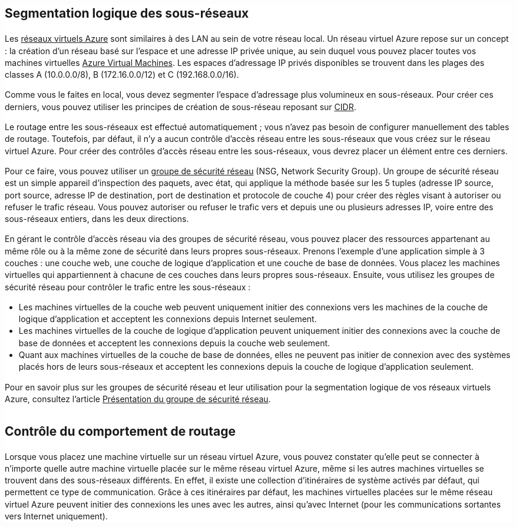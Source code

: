 
## Segmentation logique des sous-réseaux

Les [réseaux virtuels Azure](https://azure.microsoft.com/documentation/services/virtual-network/) sont similaires à des LAN au sein de votre réseau local. Un réseau virtuel Azure repose sur un concept : la création d’un réseau basé sur l’espace et une adresse IP privée unique, au sein duquel vous pouvez placer toutes vos machines virtuelles [Azure Virtual Machines](https://azure.microsoft.com/services/virtual-machines/). Les espaces d’adressage IP privés disponibles se trouvent dans les plages des classes A (10.0.0.0/8), B (172.16.0.0/12) et C (192.168.0.0/16).

Comme vous le faites en local, vous devez segmenter l’espace d’adressage plus volumineux en sous-réseaux. Pour créer ces derniers, vous pouvez utiliser les principes de création de sous-réseau reposant sur [CIDR](https://en.wikipedia.org/wiki/Classless_Inter-Domain_Routing).

Le routage entre les sous-réseaux est effectué automatiquement ; vous n’avez pas besoin de configurer manuellement des tables de routage. Toutefois, par défaut, il n’y a aucun contrôle d’accès réseau entre les sous-réseaux que vous créez sur le réseau virtuel Azure. Pour créer des contrôles d’accès réseau entre les sous-réseaux, vous devrez placer un élément entre ces derniers.

Pour ce faire, vous pouvez utiliser un [groupe de sécurité réseau](./virtual-network/virtual-networks-nsg.md) (NSG, Network Security Group). Un groupe de sécurité réseau est un simple appareil d’inspection des paquets, avec état, qui applique la méthode basée sur les 5 tuples (adresse IP source, port source, adresse IP de destination, port de destination et protocole de couche 4) pour créer des règles visant à autoriser ou refuser le trafic réseau. Vous pouvez autoriser ou refuser le trafic vers et depuis une ou plusieurs adresses IP, voire entre des sous-réseaux entiers, dans les deux directions.

En gérant le contrôle d’accès réseau via des groupes de sécurité réseau, vous pouvez placer des ressources appartenant au même rôle ou à la même zone de sécurité dans leurs propres sous-réseaux. Prenons l’exemple d’une application simple à 3 couches : une couche web, une couche de logique d’application et une couche de base de données. Vous placez les machines virtuelles qui appartiennent à chacune de ces couches dans leurs propres sous-réseaux. Ensuite, vous utilisez les groupes de sécurité réseau pour contrôler le trafic entre les sous-réseaux :

- Les machines virtuelles de la couche web peuvent uniquement initier des connexions vers les machines de la couche de logique d’application et acceptent les connexions depuis Internet seulement.
- Les machines virtuelles de la couche de logique d’application peuvent uniquement initier des connexions avec la couche de base de données et acceptent les connexions depuis la couche web seulement.
- Quant aux machines virtuelles de la couche de base de données, elles ne peuvent pas initier de connexion avec des systèmes placés hors de leurs sous-réseaux et acceptent les connexions depuis la couche de logique d’application seulement.

Pour en savoir plus sur les groupes de sécurité réseau et leur utilisation pour la segmentation logique de vos réseaux virtuels Azure, consultez l’article [Présentation du groupe de sécurité réseau](./virtual-network/virtual-networks-nsg.md).

## Contrôle du comportement de routage

Lorsque vous placez une machine virtuelle sur un réseau virtuel Azure, vous pouvez constater qu’elle peut se connecter à n’importe quelle autre machine virtuelle placée sur le même réseau virtuel Azure, même si les autres machines virtuelles se trouvent dans des sous-réseaux différents. En effet, il existe une collection d’itinéraires de système activés par défaut, qui permettent ce type de communication. Grâce à ces itinéraires par défaut, les machines virtuelles placées sur le même réseau virtuel Azure peuvent initier des connexions les unes avec les autres, ainsi qu’avec Internet (pour les communications sortantes vers Internet uniquement).
